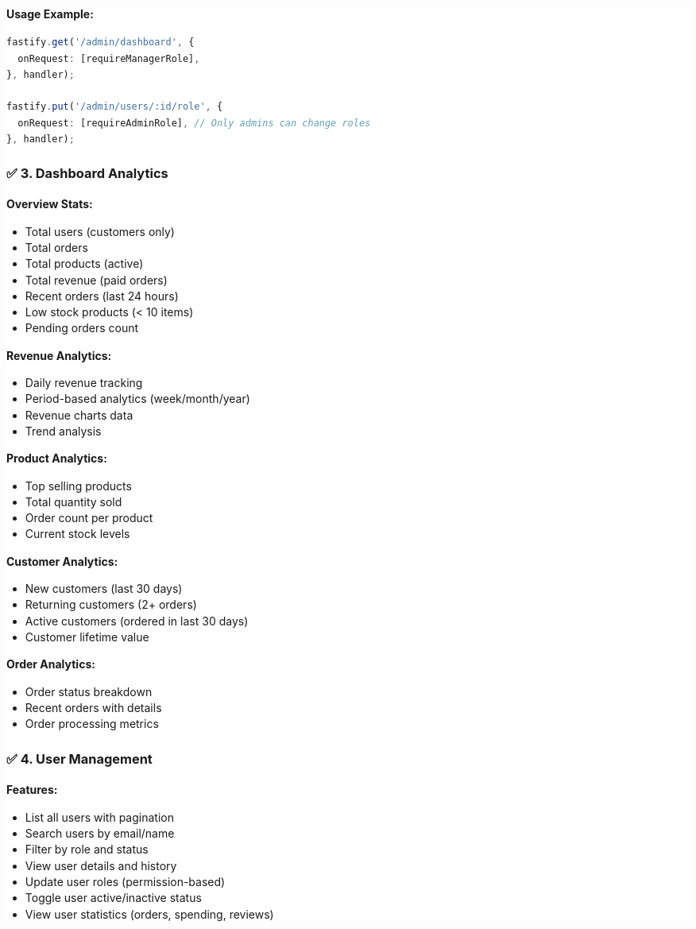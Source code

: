 **Usage Example:**
```typescript
fastify.get('/admin/dashboard', {
  onRequest: [requireManagerRole],
}, handler);

fastify.put('/admin/users/:id/role', {
  onRequest: [requireAdminRole], // Only admins can change roles
}, handler);
```

### ✅ 3. Dashboard Analytics

**Overview Stats:**
- Total users (customers only)
- Total orders
- Total products (active)
- Total revenue (paid orders)
- Recent orders (last 24 hours)
- Low stock products (< 10 items)
- Pending orders count

**Revenue Analytics:**
- Daily revenue tracking
- Period-based analytics (week/month/year)
- Revenue charts data
- Trend analysis

**Product Analytics:**
- Top selling products
- Total quantity sold
- Order count per product
- Current stock levels

**Customer Analytics:**
- New customers (last 30 days)
- Returning customers (2+ orders)
- Active customers (ordered in last 30 days)
- Customer lifetime value

**Order Analytics:**
- Order status breakdown
- Recent orders with details
- Order processing metrics

### ✅ 4. User Management

**Features:**
- List all users with pagination
- Search users by email/name
- Filter by role and status
- View user details and history
- Update user roles (permission-based)
- Toggle user active/inactive status
- View user statistics (orders, spending, reviews)
